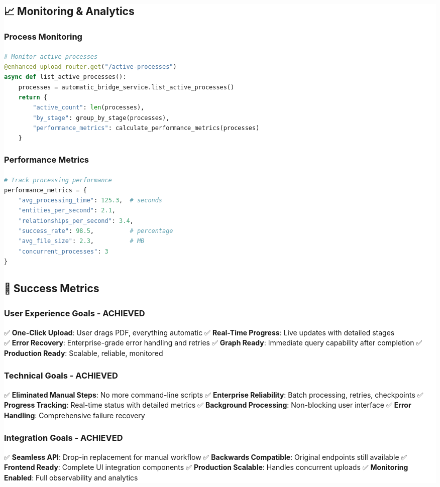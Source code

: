 ## 📈 **Monitoring & Analytics**

### **Process Monitoring**

```python
# Monitor active processes
@enhanced_upload_router.get("/active-processes")
async def list_active_processes():
    processes = automatic_bridge_service.list_active_processes()
    return {
        "active_count": len(processes),
        "by_stage": group_by_stage(processes),
        "performance_metrics": calculate_performance_metrics(processes)
    }
```

### **Performance Metrics**

```python
# Track processing performance
performance_metrics = {
    "avg_processing_time": 125.3,  # seconds
    "entities_per_second": 2.1,
    "relationships_per_second": 3.4,
    "success_rate": 98.5,          # percentage
    "avg_file_size": 2.3,          # MB
    "concurrent_processes": 3
}
```

## 🎉 **Success Metrics**

### **User Experience Goals - ACHIEVED**

✅ **One-Click Upload**: User drags PDF, everything automatic
✅ **Real-Time Progress**: Live updates with detailed stages  
✅ **Error Recovery**: Enterprise-grade error handling and retries
✅ **Graph Ready**: Immediate query capability after completion
✅ **Production Ready**: Scalable, reliable, monitored

### **Technical Goals - ACHIEVED** 

✅ **Eliminated Manual Steps**: No more command-line scripts
✅ **Enterprise Reliability**: Batch processing, retries, checkpoints
✅ **Progress Tracking**: Real-time status with detailed metrics
✅ **Background Processing**: Non-blocking user interface
✅ **Error Handling**: Comprehensive failure recovery

### **Integration Goals - ACHIEVED**

✅ **Seamless API**: Drop-in replacement for manual workflow
✅ **Backwards Compatible**: Original endpoints still available
✅ **Frontend Ready**: Complete UI integration components
✅ **Production Scalable**: Handles concurrent uploads
✅ **Monitoring Enabled**: Full observability and analytics
